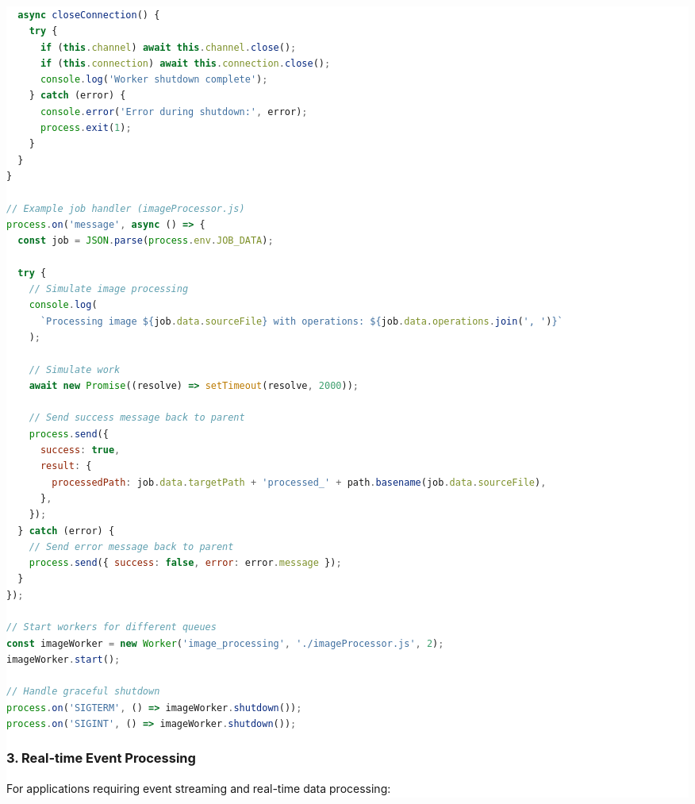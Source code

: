```javascript
  async closeConnection() {
    try {
      if (this.channel) await this.channel.close();
      if (this.connection) await this.connection.close();
      console.log('Worker shutdown complete');
    } catch (error) {
      console.error('Error during shutdown:', error);
      process.exit(1);
    }
  }
}

// Example job handler (imageProcessor.js)
process.on('message', async () => {
  const job = JSON.parse(process.env.JOB_DATA);

  try {
    // Simulate image processing
    console.log(
      `Processing image ${job.data.sourceFile} with operations: ${job.data.operations.join(', ')}`
    );

    // Simulate work
    await new Promise((resolve) => setTimeout(resolve, 2000));

    // Send success message back to parent
    process.send({
      success: true,
      result: {
        processedPath: job.data.targetPath + 'processed_' + path.basename(job.data.sourceFile),
      },
    });
  } catch (error) {
    // Send error message back to parent
    process.send({ success: false, error: error.message });
  }
});

// Start workers for different queues
const imageWorker = new Worker('image_processing', './imageProcessor.js', 2);
imageWorker.start();

// Handle graceful shutdown
process.on('SIGTERM', () => imageWorker.shutdown());
process.on('SIGINT', () => imageWorker.shutdown());
```

### 3. Real-time Event Processing

For applications requiring event streaming and real-time data processing:
